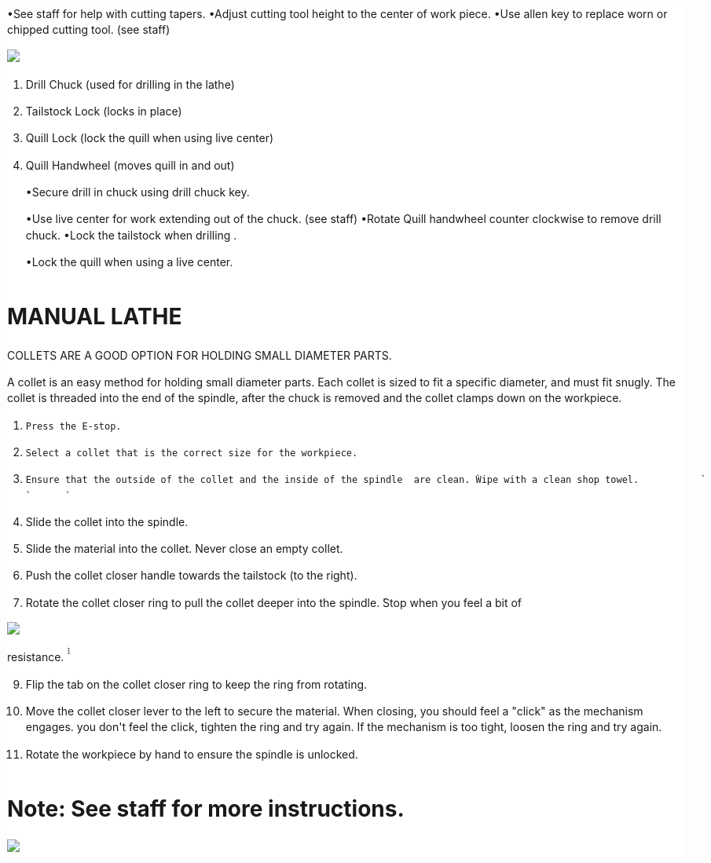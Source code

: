 •See staff for help with cutting tapers. •Adjust cutting tool height to the center of work piece. •Use allen key to replace worn or chipped cutting tool. (see staff)

![](https://www.me.gatech.edu/tmp/b5e7ad20-0fdf-4286-873c-f8a56c7f3063/images/f771beac44a0e98e2e5bd29c36822f05a02dac6d686c485d537c4cab694b509e.jpg)

1. Drill Chuck (used for drilling in the lathe)
2. Tailstock Lock (locks in place)
3. Quill Lock (lock the quill when using live center)
4. Quill Handwheel (moves quill in and out)

   •Secure drill in chuck using drill chuck key.

   •Use live center for work extending out of the chuck. (see staff) •Rotate Quill handwheel counter clockwise to remove drill chuck. •Lock the tailstock when drilling .

   •Lock the quill when using a live center.

# MANUAL LATHE

COLLETS ARE A GOOD OPTION FOR HOLDING SMALL DIAMETER PARTS.

A collet is an easy method for holding small diameter parts. Each collet is sized to fit a specific diameter, and must fit snugly. The collet is threaded into the end of the spindle, after the chuck is removed and the collet clamps down on the workpiece.

1. ```
   Press the E-stop.

   ```

2. ```
   Select a collet that is the correct size for the workpiece.

   ```

3. ```
   Ensure that the outside of the collet and the inside of the spindle  are clean. ̀Wipe with a clean shop towel.			̀		̀

   ```

4. Slide the collet into the spindle.
5. Slide the material into the collet. ̀Never close an empty collet.
6. Push the collet closer handle towards the tailstock (to the right).
7. Rotate the collet closer ring to pull the collet deeper into the spindle. ̀Stop when you feel a bit of

![](https://www.me.gatech.edu/tmp/b5e7ad20-0fdf-4286-873c-f8a56c7f3063/images/12e390875992129b5dcc7c98e256523b42873de941737ea3e2d122c1c0f0d152.jpg)

resistance. ̀̀̀

9. Flip the tab on the collet closer ring to keep the ring from rotating.

10. Move the collet closer lever to the left to secure the material. When closing, you should feel a "click" as the mechanism engages. you don't feel the click, tighten the ring and try again. If the mechanism is too tight, loosen the ring and try again.

11. Rotate the workpiece by hand to ensure the spindle is unlocked.


# Note: See staff for more instructions.

![](https://www.me.gatech.edu/tmp/b5e7ad20-0fdf-4286-873c-f8a56c7f3063/images/7945e9e7459cc0a9df8938f6f663ec001874d909fe4a0b1d2ba5c0f261563c8a.jpg)

   ```
